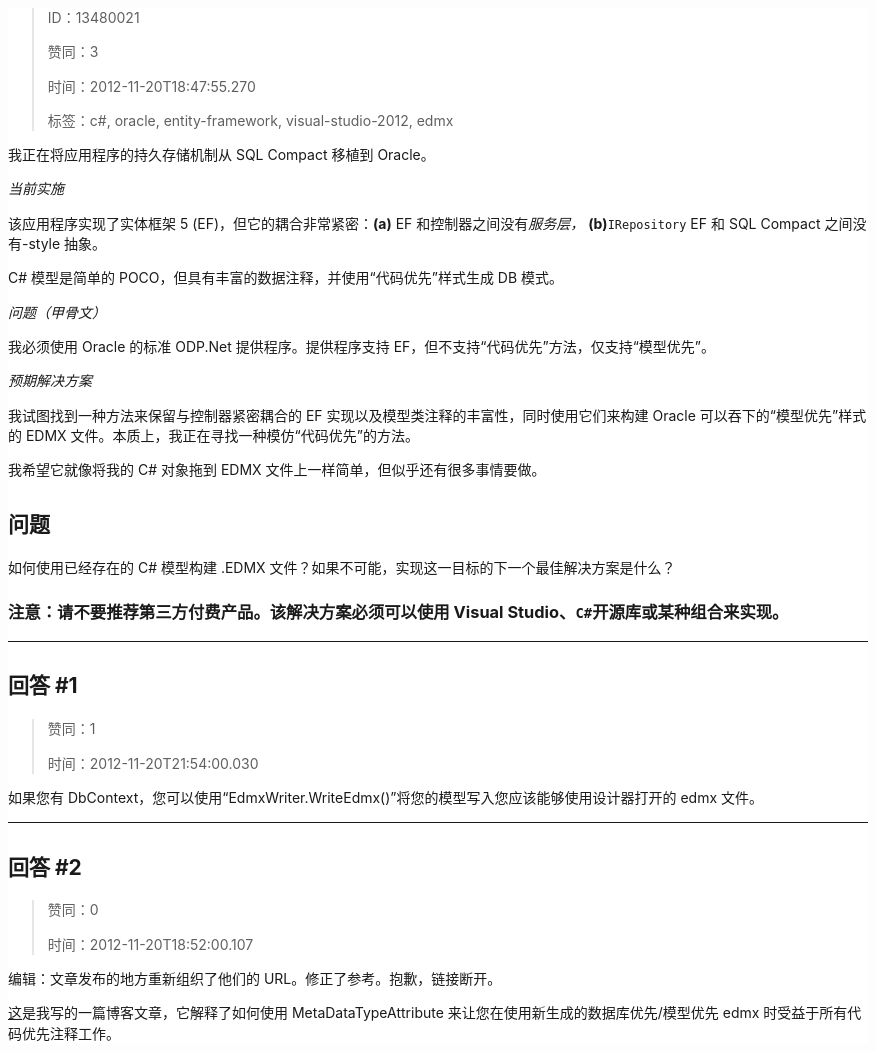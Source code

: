 > ID：13480021
> 
> 赞同：3
> 
> 时间：2012-11-20T18:47:55.270
> 
> 标签：c#, oracle, entity-framework, visual-studio-2012, edmx

我正在将应用程序的持久存储机制从 SQL Compact 移植到 Oracle。

*当前实施*

该应用程序实现了实体框架 5 (EF)，但它的耦合非常紧密：**(a)** EF 和控制器之间没有*服务层，* **(b)**`IRepository` EF 和 SQL Compact 之间没有-style 抽象。

C# 模型是简单的 POCO，但具有丰富的数据注释，并使用“代码优先”样式生成 DB 模式。

*问题（甲骨文）*

我必须使用 Oracle 的标准 ODP.Net 提供程序。提供程序支持 EF，但不支持“代码优先”方法，仅支持“模型优先”。

*预期解决方案*

我试图找到一种方法来保留与控制器紧密耦合的 EF 实现以及模型类注释的丰富性，同时使用它们来构建 Oracle 可以吞下的“模型优先”样式的 EDMX 文件。本质上，我正在寻找一种模仿“代码优先”的方法。

我希望它就像将我的 C# 对象拖到 EDMX 文件上一样简单，但似乎还有很多事情要做。

## 问题

如何使用已经存在的 C# 模型构建 .EDMX 文件？如果不可能，实现这一目标的下一个最佳解决方案是什么？

### 注意：请不要推荐第三方付费产品。该解决方案必须可以使用 Visual Studio、`C#`开源库或某种组合来实现。

* * *

## 回答 #1

> 赞同：1
> 
> 时间：2012-11-20T21:54:00.030

如果您有 DbContext，您可以使用“EdmxWriter.WriteEdmx()”将您的模型写入您应该能够使用设计器打开的 edmx 文件。

* * *

## 回答 #2

> 赞同：0
> 
> 时间：2012-11-20T18:52:00.107

编辑：文章发布的地方重新组织了他们的 URL。修正了参考。抱歉，链接断开。

[这](http://www.oakwoodsys.com/adding-annotations-data-model-first-entities/)是我写的一篇博客文章，它解释了如何使用 MetaDataTypeAttribute 来让您在使用新生成的数据库优先/模型优先 edmx 时受益于所有代码优先注释工作。

